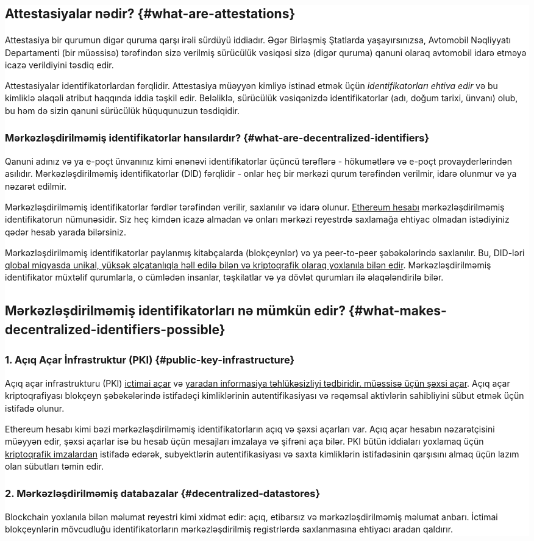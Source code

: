 ## Attestasiyalar nədir? {#what-are-attestations}

Attestasiya bir qurumun digər quruma qarşı irəli sürdüyü iddiadır. Əgər Birləşmiş Ştatlarda yaşayırsınızsa, Avtomobil Nəqliyyatı Departamenti (bir müəssisə) tərəfindən sizə verilmiş sürücülük vəsiqəsi sizə (digər quruma) qanuni olaraq avtomobil idarə etməyə icazə verildiyini təsdiq edir.

Attestasiyalar identifikatorlardan fərqlidir. Attestasiya müəyyən kimliyə istinad etmək üçün _identifikatorları ehtiva edir_ və bu kimliklə əlaqəli atribut haqqında iddia təşkil edir. Beləliklə, sürücülük vəsiqənizdə identifikatorlar (adı, doğum tarixi, ünvanı) olub, bu həm də sizin qanuni sürücülük hüququnuzun təsdiqidir.

### Mərkəzləşdirilməmiş identifikatorlar hansılardır? {#what-are-decentralized-identifiers}

Qanuni adınız və ya e-poçt ünvanınız kimi ənənəvi identifikatorlar üçüncü tərəflərə - hökumətlərə və e-poçt provayderlərindən asılıdır. Mərkəzləşdirilməmiş identifikatorlar (DID) fərqlidir - onlar heç bir mərkəzi qurum tərəfindən verilmir, idarə olunmur və ya nəzarət edilmir.

Mərkəzləşdirilməmiş identifikatorlar fərdlər tərəfindən verilir, saxlanılır və idarə olunur. [Ethereum hesabı](/developers/docs/accounts/) mərkəzləşdirilməmiş identifikatorun nümunəsidir. Siz heç kimdən icazə almadan və onları mərkəzi reyestrdə saxlamağa ehtiyac olmadan istədiyiniz qədər hesab yarada bilərsiniz.

Mərkəzləşdirilməmiş identifikatorlar paylanmış kitabçalarda (blokçeynlər) və ya peer-to-peer şəbəkələrində saxlanılır. Bu, DID-ləri [qlobal miqyasda unikal, yüksək əlçatanlıqla həll edilə bilən və kriptoqrafik olaraq yoxlanıla bilən edir](https://w3c-ccg.github.io/did-primer/). Mərkəzləşdirilməmiş identifikator müxtəlif qurumlarla, o cümlədən insanlar, təşkilatlar və ya dövlət qurumları ilə əlaqələndirilə bilər.

## Mərkəzləşdirilməmiş identifikatorları nə mümkün edir? {#what-makes-decentralized-identifiers-possible}

### 1. Açıq Açar İnfrastruktur (PKI) {#public-key-infrastructure}

Açıq açar infrastrukturu (PKI) [ictimai açar](/glossary/#public-key) və [ yaradan informasiya təhlükəsizliyi tədbiridir. müəssisə üçün şəxsi açar](/glossary/#private-key). Açıq açar kriptoqrafiyası blokçeyn şəbəkələrində istifadəçi kimliklərinin autentifikasiyası və rəqəmsal aktivlərin sahibliyini sübut etmək üçün istifadə olunur.

Ethereum hesabı kimi bəzi mərkəzləşdirilməmiş identifikatorların açıq və şəxsi açarları var. Açıq açar hesabın nəzarətçisini müəyyən edir, şəxsi açarlar isə bu hesab üçün mesajları imzalaya və şifrəni aça bilər. PKI bütün iddiaları yoxlamaq üçün [kriptoqrafik imzalardan](https://andersbrownworth.com/blockchain/public-private-keys/) istifadə edərək, subyektlərin autentifikasiyası və saxta kimliklərin istifadəsinin qarşısını almaq üçün lazım olan sübutları təmin edir.

### 2. Mərkəzləşdirilməmiş databazalar {#decentralized-datastores}

Blockchain yoxlanıla bilən məlumat reyestri kimi xidmət edir: açıq, etibarsız və mərkəzləşdirilməmiş məlumat anbarı. İctimai blokçeynlərin mövcudluğu identifikatorların mərkəzləşdirilmiş registrlərdə saxlanmasına ehtiyacı aradan qaldırır.

